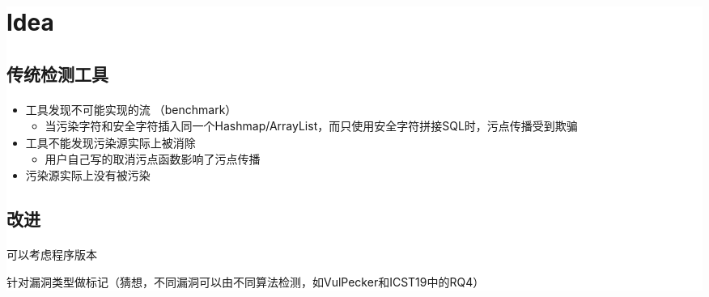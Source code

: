 

# Idea

## 传统检测工具

* 工具发现不可能实现的流 （benchmark）
  * 当污染字符和安全字符插入同一个Hashmap/ArrayList，而只使用安全字符拼接SQL时，污点传播受到欺骗
* 工具不能发现污染源实际上被消除
  * 用户自己写的取消污点函数影响了污点传播
* 污染源实际上没有被污染

## 改进

可以考虑程序版本

针对漏洞类型做标记（猜想，不同漏洞可以由不同算法检测，如VulPecker和ICST19中的RQ4）



